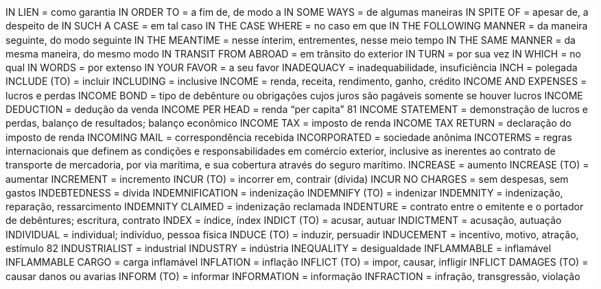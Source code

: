 IN LIEN = como garantia
IN ORDER TO = a fim de, de modo a
IN SOME WAYS = de algumas maneiras
IN SPITE OF = apesar de, a despeito de
IN SUCH A CASE = em tal caso
IN THE CASE WHERE = no caso em que
IN THE FOLLOWING MANNER = da maneira seguinte, do modo seguinte
IN THE MEANTIME = nesse ínterim, entrementes, nesse meio tempo
IN THE SAME MANNER = da mesma maneira, do mesmo modo
IN TRANSIT FROM ABROAD = em trânsito do exterior
IN TURN = por sua vez
IN WHICH = no qual
IN WORDS = por extenso
IN YOUR FAVOR = a seu favor
INADEQUACY = inadequabilidade, insuficiência
INCH = polegada
INCLUDE (TO) = incluir
INCLUDING = inclusive
INCOME = renda, receita, rendimento, ganho, crédito
INCOME AND EXPENSES = lucros e perdas
INCOME BOND = tipo de debênture ou obrigações cujos juros são pagáveis somente
se houver lucros
INCOME DEDUCTION = dedução da venda
INCOME PER HEAD = renda “per capita” 
81
INCOME STATEMENT = demonstração de lucros e perdas, balanço de resultados;
balanço econômico
INCOME TAX = imposto de renda
INCOME TAX RETURN = declaração do imposto de renda
INCOMING MAIL = correspondência recebida
INCORPORATED = sociedade anônima
INCOTERMS = regras internacionais que definem as condições e responsabilidades
em comércio exterior, inclusive as inerentes ao contrato de transporte de mercadoria,
por via marítima, e sua cobertura através do seguro marítimo.
INCREASE = aumento
INCREASE (TO) = aumentar
INCREMENT = incremento
INCUR (TO) = incorrer em, contrair (dívida)
INCUR NO CHARGES = sem despesas, sem gastos
INDEBTEDNESS = dívida
INDEMNIFICATION = indenização
INDEMNIFY (TO) = indenizar
INDEMNITY = indenização, reparação, ressarcimento
INDEMNITY CLAIMED = indenização reclamada
INDENTURE = contrato entre o emitente e o portador de debêntures; escritura,
contrato
INDEX = índice, índex
INDICT (TO) = acusar, autuar
INDICTMENT = acusação, autuação
INDIVIDUAL = individual; indivíduo, pessoa física
INDUCE (TO) = induzir, persuadir
INDUCEMENT = incentivo, motivo, atração, estímulo 
82
INDUSTRIALIST = industrial
INDUSTRY = indústria
INEQUALITY = desigualdade
INFLAMMABLE = inflamável
INFLAMMABLE CARGO = carga inflamável
INFLATION = inflação
INFLICT (TO) = impor, causar, infligir
INFLICT DAMAGES (TO) = causar danos ou avarias
INFORM (TO) = informar
INFORMATION = informação
INFRACTION = infração, transgressão, violação